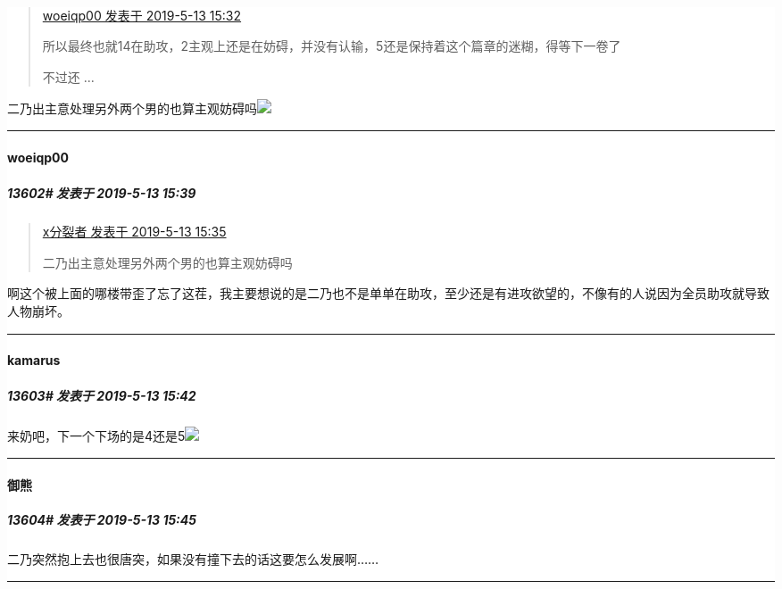 

<blockquote><a href="httphttps://bbs.saraba1st.com/2b/forum.php?mod=redirect&amp;goto=findpost&amp;pid=43675297&amp;ptid=1552818" target="_blank">woeiqp00 发表于 2019-5-13 15:32</a>

所以最终也就14在助攻，2主观上还是在妨碍，并没有认输，5还是保持着这个篇章的迷糊，得等下一卷了

不过还 ...</blockquote>
二乃出主意处理另外两个男的也算主观妨碍吗<img src="https://static.saraba1st.com/image/smiley/face2017/067.png" referrerpolicy="no-referrer">







-----

####  woeiqp00  
##### 13602#       发表于 2019-5-13 15:39



<blockquote><a href="httphttps://bbs.saraba1st.com/2b/forum.php?mod=redirect&amp;goto=findpost&amp;pid=43675353&amp;ptid=1552818" target="_blank">x分裂者 发表于 2019-5-13 15:35</a>

二乃出主意处理另外两个男的也算主观妨碍吗</blockquote>
啊这个被上面的哪楼带歪了忘了这茬，我主要想说的是二乃也不是单单在助攻，至少还是有进攻欲望的，不像有的人说因为全员助攻就导致人物崩坏。







-----

####  kamarus  
##### 13603#       发表于 2019-5-13 15:42




来奶吧，下一个下场的是4还是5<img src="https://static.saraba1st.com/image/smiley/face2017/037.png" referrerpolicy="no-referrer">







-----

####  御熊  
##### 13604#       发表于 2019-5-13 15:45




二乃突然抱上去也很唐突，如果没有撞下去的话这要怎么发展啊……







-----
